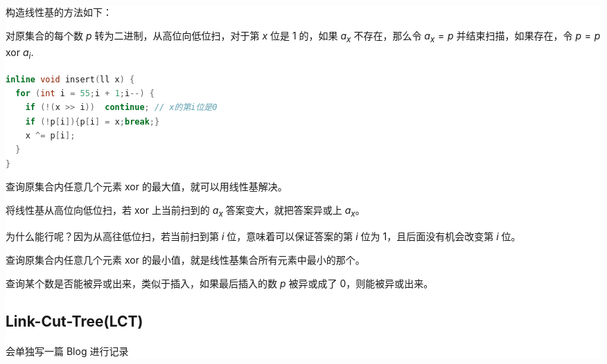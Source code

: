 构造线性基的方法如下：

对原集合的每个数 $p$ 转为二进制，从高位向低位扫，对于第 $x$ 位是 $1$ 的，如果 $a_x$ 不存在，那么令 $a_x=p$ 并结束扫描，如果存在，令 $p=p\text{ xor }a_i.$

``` cpp
inline void insert(ll x) {
  for (int i = 55;i + 1;i--) {
    if (!(x >> i))  continue; // x的第i位是0
    if (!p[i]){p[i] = x;break;}
    x ^= p[i];
  }
}
```

查询原集合内任意几个元素 $\text{xor}$ 的最大值，就可以用线性基解决。

将线性基从高位向低位扫，若 $\text{xor}$ 上当前扫到的 $a_x$ 答案变大，就把答案异或上 $a_x$。

为什么能行呢？因为从高往低位扫，若当前扫到第 $i$ 位，意味着可以保证答案的第 $i$ 位为 1，且后面没有机会改变第 $i$ 位。

查询原集合内任意几个元素 $\text{xor}$ 的最小值，就是线性基集合所有元素中最小的那个。

查询某个数是否能被异或出来，类似于插入，如果最后插入的数 $p$ 被异或成了 $0$，则能被异或出来。

## Link-Cut-Tree(LCT)

会单独写一篇 Blog 进行记录